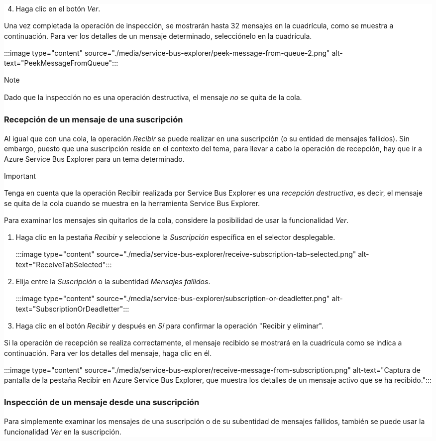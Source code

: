 4. Haga clic en el botón _*_Ver_*_. 

Una vez completada la operación de inspección, se mostrarán hasta 32 mensajes en la cuadrícula, como se muestra a continuación. Para ver los detalles de un mensaje determinado, selecciónelo en la cuadrícula. 

:::image type="content" source="./media/service-bus-explorer/peek-message-from-queue-2.png" alt-text="PeekMessageFromQueue":::

> [!NOTE]
>
> Dado que la inspección no es una operación destructiva, el mensaje *no* se quita de la cola.
>

### <a name="receiving-a-message-from-a-subscription"></a>Recepción de un mensaje de una suscripción

Al igual que con una cola, la operación *_Recibir_* se puede realizar en una suscripción (o su entidad de mensajes fallidos). Sin embargo, puesto que una suscripción reside en el contexto del tema, para llevar a cabo la operación de recepción, hay que ir a Azure Service Bus Explorer para un tema determinado.

> [!IMPORTANT]
> Tenga en cuenta que la operación Recibir realizada por Service Bus Explorer es una _*_recepción destructiva_*_, es decir, el mensaje se quita de la cola cuando se muestra en la herramienta Service Bus Explorer.
>
> Para examinar los mensajes sin quitarlos de la cola, considere la posibilidad de usar la funcionalidad _*_Ver_*_.
>

1. Haga clic en la pestaña _*_Recibir_*_ y seleccione la _*_Suscripción_*_ específica en el selector desplegable.

    :::image type="content" source="./media/service-bus-explorer/receive-subscription-tab-selected.png" alt-text="ReceiveTabSelected":::

2. Elija entre la _*_Suscripción_*_ o la subentidad _*_Mensajes fallidos_*_.

    :::image type="content" source="./media/service-bus-explorer/subscription-or-deadletter.png" alt-text="SubscriptionOrDeadletter":::

3. Haga clic en el botón _*_Recibir_*_ y después en _*_Sí_*_ para confirmar la operación "Recibir y eliminar".

Si la operación de recepción se realiza correctamente, el mensaje recibido se mostrará en la cuadrícula como se indica a continuación. Para ver los detalles del mensaje, haga clic en él.

:::image type="content" source="./media/service-bus-explorer/receive-message-from-subscription.png" alt-text="Captura de pantalla de la pestaña Recibir en Azure Service Bus Explorer, que muestra los detalles de un mensaje activo que se ha recibido.":::

### <a name="peeking-a-message-from-a-subscription"></a>Inspección de un mensaje desde una suscripción

Para simplemente examinar los mensajes de una suscripción o de su subentidad de mensajes fallidos, también se puede usar la funcionalidad _*_Ver_*_ en la suscripción.
